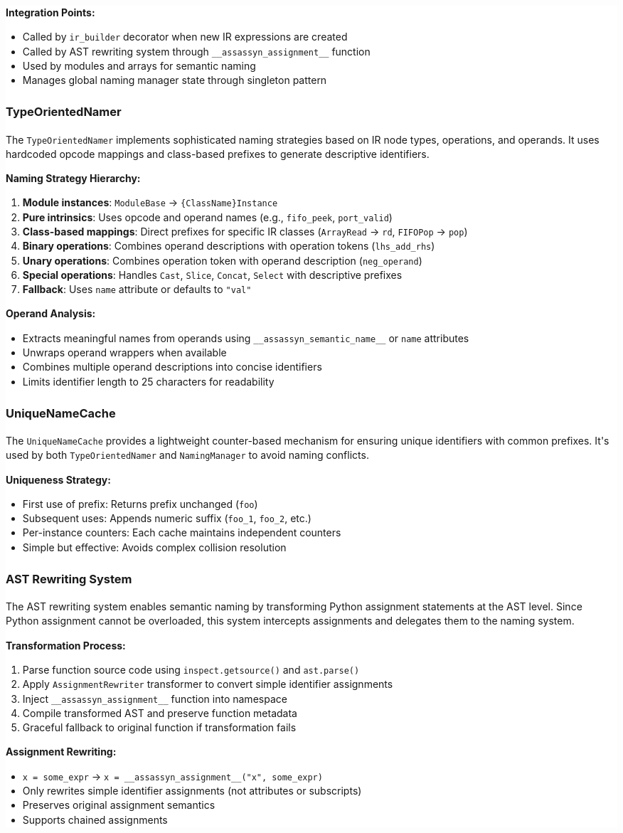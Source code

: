 **Integration Points:**
- Called by `ir_builder` decorator when new IR expressions are created
- Called by AST rewriting system through `__assassyn_assignment__` function
- Used by modules and arrays for semantic naming
- Manages global naming manager state through singleton pattern

### TypeOrientedNamer

The `TypeOrientedNamer` implements sophisticated naming strategies based on IR node types, operations, and operands. It uses hardcoded opcode mappings and class-based prefixes to generate descriptive identifiers.

**Naming Strategy Hierarchy:**
1. **Module instances**: `ModuleBase` → `{ClassName}Instance`
2. **Pure intrinsics**: Uses opcode and operand names (e.g., `fifo_peek`, `port_valid`)
3. **Class-based mappings**: Direct prefixes for specific IR classes (`ArrayRead` → `rd`, `FIFOPop` → `pop`)
4. **Binary operations**: Combines operand descriptions with operation tokens (`lhs_add_rhs`)
5. **Unary operations**: Combines operation token with operand description (`neg_operand`)
6. **Special operations**: Handles `Cast`, `Slice`, `Concat`, `Select` with descriptive prefixes
7. **Fallback**: Uses `name` attribute or defaults to `"val"`

**Operand Analysis:**
- Extracts meaningful names from operands using `__assassyn_semantic_name__` or `name` attributes
- Unwraps operand wrappers when available
- Combines multiple operand descriptions into concise identifiers
- Limits identifier length to 25 characters for readability

### UniqueNameCache

The `UniqueNameCache` provides a lightweight counter-based mechanism for ensuring unique identifiers with common prefixes. It's used by both `TypeOrientedNamer` and `NamingManager` to avoid naming conflicts.

**Uniqueness Strategy:**
- First use of prefix: Returns prefix unchanged (`foo`)
- Subsequent uses: Appends numeric suffix (`foo_1`, `foo_2`, etc.)
- Per-instance counters: Each cache maintains independent counters
- Simple but effective: Avoids complex collision resolution

### AST Rewriting System

The AST rewriting system enables semantic naming by transforming Python assignment statements at the AST level. Since Python assignment cannot be overloaded, this system intercepts assignments and delegates them to the naming system.

**Transformation Process:**
1. Parse function source code using `inspect.getsource()` and `ast.parse()`
2. Apply `AssignmentRewriter` transformer to convert simple identifier assignments
3. Inject `__assassyn_assignment__` function into namespace
4. Compile transformed AST and preserve function metadata
5. Graceful fallback to original function if transformation fails

**Assignment Rewriting:**
- `x = some_expr` → `x = __assassyn_assignment__("x", some_expr)`
- Only rewrites simple identifier assignments (not attributes or subscripts)
- Preserves original assignment semantics
- Supports chained assignments
